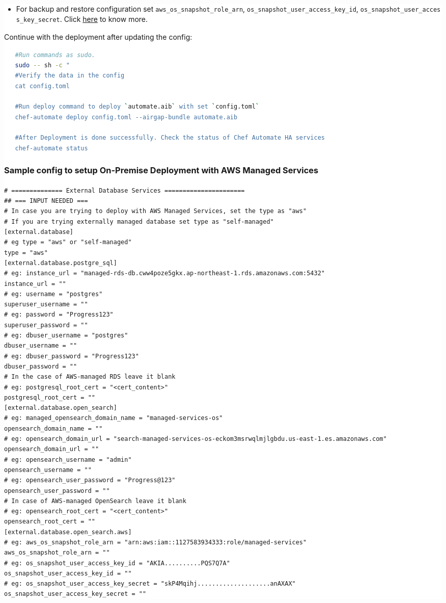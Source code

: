  - For backup and restore configuration set `aws_os_snapshot_role_arn`, `os_snapshot_user_access_key_id`, `os_snapshot_user_access_key_secret`. Click [here](/automate/managed_services/#prerequisites) to know more.

Continue with the deployment after updating the config:

```bash
   #Run commands as sudo.
   sudo -- sh -c "
   #Verify the data in the config
   cat config.toml

   #Run deploy command to deploy `automate.aib` with set `config.toml`
   chef-automate deploy config.toml --airgap-bundle automate.aib

   #After Deployment is done successfully. Check the status of Chef Automate HA services
   chef-automate status
```

### Sample config to setup On-Premise Deployment with AWS Managed Services

```config
# ============== External Database Services ======================
## === INPUT NEEDED ===
# In case you are trying to deploy with AWS Managed Services, set the type as "aws"
# If you are trying externally managed database set type as "self-managed"
[external.database]
# eg type = "aws" or "self-managed"
type = "aws"
[external.database.postgre_sql]
# eg: instance_url = "managed-rds-db.cww4poze5gkx.ap-northeast-1.rds.amazonaws.com:5432"
instance_url = ""
# eg: username = "postgres"
superuser_username = ""
# eg: password = "Progress123"
superuser_password = ""
# eg: dbuser_username = "postgres"
dbuser_username = ""
# eg: dbuser_password = "Progress123"
dbuser_password = ""
# In the case of AWS-managed RDS leave it blank
# eg: postgresql_root_cert = "<cert_content>"
postgresql_root_cert = ""
[external.database.open_search]
# eg: managed_opensearch_domain_name = "managed-services-os"
opensearch_domain_name = ""
# eg: opensearch_domain_url = "search-managed-services-os-eckom3msrwqlmjlgbdu.us-east-1.es.amazonaws.com"
opensearch_domain_url = ""
# eg: opensearch_username = "admin"
opensearch_username = ""
# eg: opensearch_user_password = "Progress@123"
opensearch_user_password = ""
# In case of AWS-managed OpenSearch leave it blank
# eg: opensearch_root_cert = "<cert_content>"
opensearch_root_cert = ""
[external.database.open_search.aws]
# eg: aws_os_snapshot_role_arn = "arn:aws:iam::1127583934333:role/managed-services"
aws_os_snapshot_role_arn = ""
# eg: os_snapshot_user_access_key_id = "AKIA..........PQS7Q7A"
os_snapshot_user_access_key_id = ""
# eg: os_snapshot_user_access_key_secret = "skP4Mqihj....................anAXAX"
os_snapshot_user_access_key_secret = ""
```
